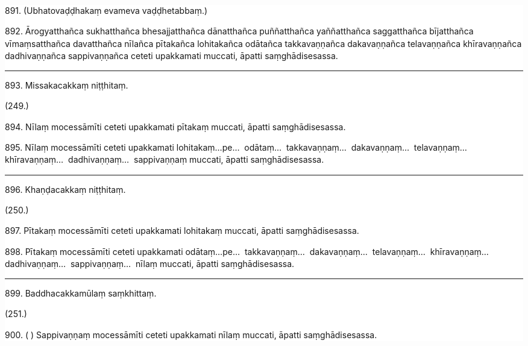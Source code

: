 891\. (Ubhatovaḍḍhakaṃ evameva vaḍḍhetabbaṃ.)






892\. Ārogyatthañca sukhatthañca bhesajjatthañca dānatthañca puññatthañca yaññatthañca saggatthañca bījatthañca vīmaṃsatthañca davatthañca nīlañca pītakañca lohitakañca odātañca takkavaṇṇañca dakavaṇṇañca telavaṇṇañca khīravaṇṇañca dadhivaṇṇañca sappivaṇṇañca ceteti upakkamati muccati, āpatti saṃghādisesassa.




---

893\. Missakacakkaṃ niṭṭhitaṃ.






(249.)

894\. Nīlaṃ mocessāmīti ceteti upakkamati pītakaṃ muccati, āpatti saṃghādisesassa.




895\. Nīlaṃ mocessāmīti ceteti upakkamati lohitakaṃ…pe…  odātaṃ…  takkavaṇṇaṃ…  dakavaṇṇaṃ…  telavaṇṇaṃ…  khīravaṇṇaṃ…  dadhivaṇṇaṃ…  sappivaṇṇaṃ muccati, āpatti saṃghādisesassa.




---

896\. Khaṇḍacakkaṃ niṭṭhitaṃ.






(250.)

897\. Pītakaṃ mocessāmīti ceteti upakkamati lohitakaṃ muccati, āpatti saṃghādisesassa.




898\. Pītakaṃ mocessāmīti ceteti upakkamati odātaṃ…pe…  takkavaṇṇaṃ…  dakavaṇṇaṃ…  telavaṇṇaṃ…  khīravaṇṇaṃ…  dadhivaṇṇaṃ…  sappivaṇṇaṃ…  nīlaṃ muccati, āpatti saṃghādisesassa.




---

899\. Baddhacakkamūlaṃ saṃkhittaṃ.






(251.)

900\. ( ) Sappivaṇṇaṃ mocessāmīti ceteti upakkamati nīlaṃ muccati, āpatti saṃghādisesassa.


